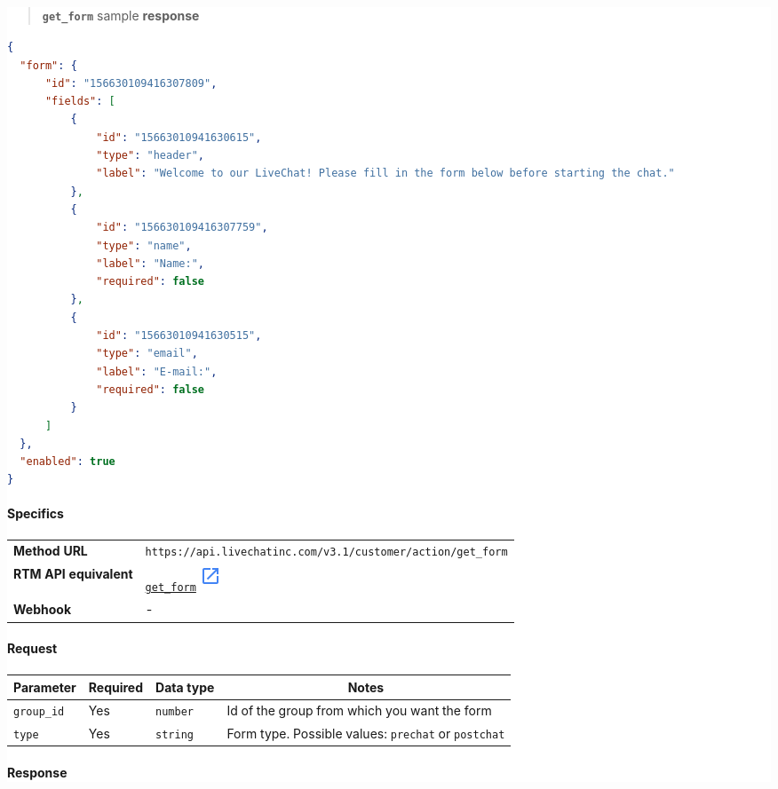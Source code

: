 

> **`get_form`** sample **response** 

```json
{
  "form": {
      "id": "156630109416307809",
      "fields": [
          {
              "id": "15663010941630615",
              "type": "header",
              "label": "Welcome to our LiveChat! Please fill in the form below before starting the chat."
          },
          {
              "id": "156630109416307759",
              "type": "name",
              "label": "Name:",
              "required": false
          },
          {
              "id": "15663010941630515",
              "type": "email",
              "label": "E-mail:",
              "required": false
          }
      ]
  },
  "enabled": true
}
```
#### Specifics

|  |  |
|-------|--------|
| **Method URL**   | `https://api.livechatinc.com/v3.1/customer/action/get_form`  |
| **RTM API equivalent**| [`get_form`](../customer-chat-rtm-api-v3.1/#get_form) <sup>[![LiveChat Link](link.svg)](../customer-chat-rtm-api-v3.1/#get_form)</sup> |
| **Webhook**| - |


#### Request

| Parameter | Required | Data type     | Notes |
| -------------- | -------- | -------- | ----- |
| `group_id`      | Yes   | `number` |  Id of the group from which you want the form |
| `type`    | Yes     | `string` |  Form type. Possible values: `prechat` or `postchat`  |

#### Response
